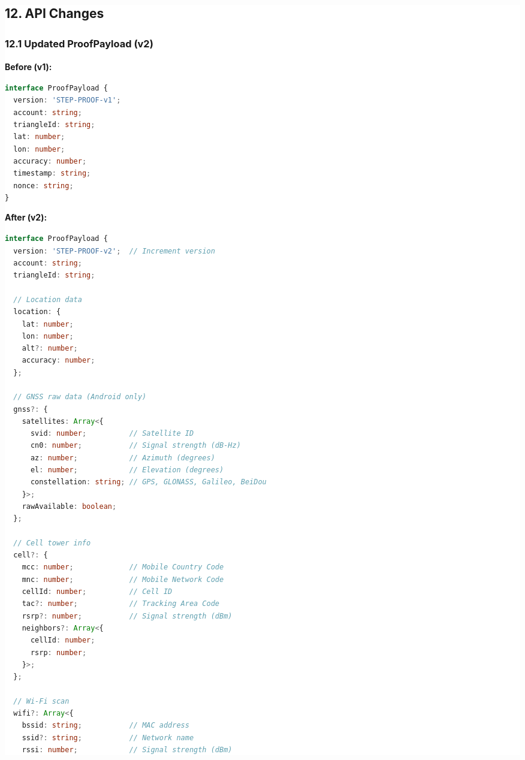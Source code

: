 
## 12. API Changes

### 12.1 Updated ProofPayload (v2)

**Before (v1):**
```typescript
interface ProofPayload {
  version: 'STEP-PROOF-v1';
  account: string;
  triangleId: string;
  lat: number;
  lon: number;
  accuracy: number;
  timestamp: string;
  nonce: string;
}
```

**After (v2):**
```typescript
interface ProofPayload {
  version: 'STEP-PROOF-v2';  // Increment version
  account: string;
  triangleId: string;
  
  // Location data
  location: {
    lat: number;
    lon: number;
    alt?: number;
    accuracy: number;
  };
  
  // GNSS raw data (Android only)
  gnss?: {
    satellites: Array<{
      svid: number;          // Satellite ID
      cn0: number;           // Signal strength (dB-Hz)
      az: number;            // Azimuth (degrees)
      el: number;            // Elevation (degrees)
      constellation: string; // GPS, GLONASS, Galileo, BeiDou
    }>;
    rawAvailable: boolean;
  };
  
  // Cell tower info
  cell?: {
    mcc: number;             // Mobile Country Code
    mnc: number;             // Mobile Network Code
    cellId: number;          // Cell ID
    tac?: number;            // Tracking Area Code
    rsrp?: number;           // Signal strength (dBm)
    neighbors?: Array<{
      cellId: number;
      rsrp: number;
    }>;
  };
  
  // Wi-Fi scan
  wifi?: Array<{
    bssid: string;           // MAC address
    ssid?: string;           // Network name
    rssi: number;            // Signal strength (dBm)
```
